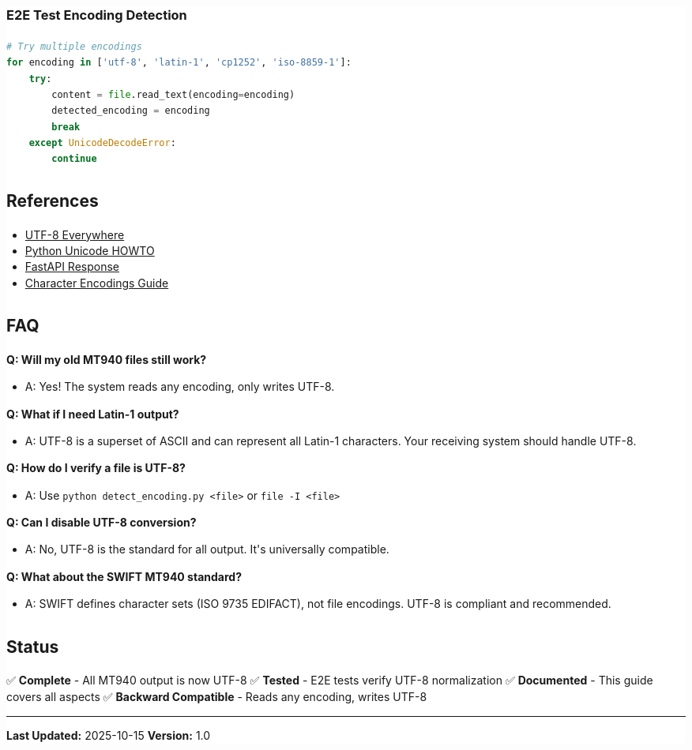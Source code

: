 ### E2E Test Encoding Detection

```python
# Try multiple encodings
for encoding in ['utf-8', 'latin-1', 'cp1252', 'iso-8859-1']:
    try:
        content = file.read_text(encoding=encoding)
        detected_encoding = encoding
        break
    except UnicodeDecodeError:
        continue
```

## References

- [UTF-8 Everywhere](http://utf8everywhere.org/)
- [Python Unicode HOWTO](https://docs.python.org/3/howto/unicode.html)
- [FastAPI Response](https://fastapi.tiangolo.com/advanced/custom-response/)
- [Character Encodings Guide](backend/ENCODING_GUIDE.md)

## FAQ

**Q: Will my old MT940 files still work?**
- A: Yes! The system reads any encoding, only writes UTF-8.

**Q: What if I need Latin-1 output?**
- A: UTF-8 is a superset of ASCII and can represent all Latin-1 characters. Your receiving system should handle UTF-8.

**Q: How do I verify a file is UTF-8?**
- A: Use `python detect_encoding.py <file>` or `file -I <file>`

**Q: Can I disable UTF-8 conversion?**
- A: No, UTF-8 is the standard for all output. It's universally compatible.

**Q: What about the SWIFT MT940 standard?**
- A: SWIFT defines character sets (ISO 9735 EDIFACT), not file encodings. UTF-8 is compliant and recommended.

## Status

✅ **Complete** - All MT940 output is now UTF-8
✅ **Tested** - E2E tests verify UTF-8 normalization
✅ **Documented** - This guide covers all aspects
✅ **Backward Compatible** - Reads any encoding, writes UTF-8

---

**Last Updated:** 2025-10-15
**Version:** 1.0
